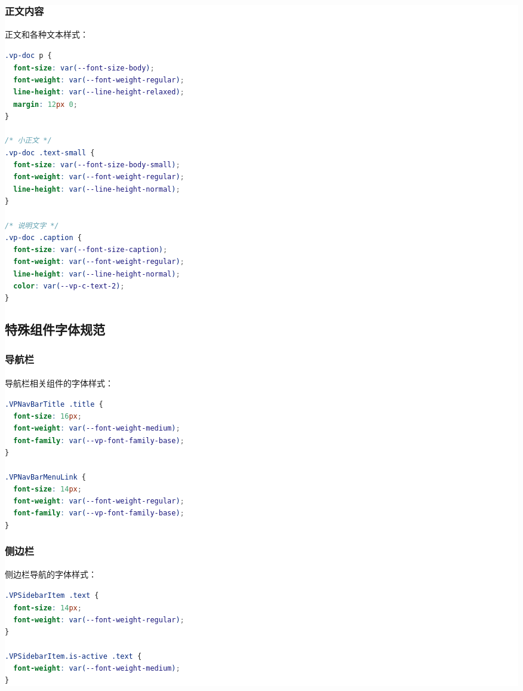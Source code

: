 ### 正文内容

正文和各种文本样式：

```css
.vp-doc p {
  font-size: var(--font-size-body);
  font-weight: var(--font-weight-regular);
  line-height: var(--line-height-relaxed);
  margin: 12px 0;
}

/* 小正文 */
.vp-doc .text-small {
  font-size: var(--font-size-body-small);
  font-weight: var(--font-weight-regular);
  line-height: var(--line-height-normal);
}

/* 说明文字 */
.vp-doc .caption {
  font-size: var(--font-size-caption);
  font-weight: var(--font-weight-regular);
  line-height: var(--line-height-normal);
  color: var(--vp-c-text-2);
}
```

## 特殊组件字体规范

### 导航栏

导航栏相关组件的字体样式：

```css
.VPNavBarTitle .title {
  font-size: 16px;
  font-weight: var(--font-weight-medium);
  font-family: var(--vp-font-family-base);
}

.VPNavBarMenuLink {
  font-size: 14px;
  font-weight: var(--font-weight-regular);
  font-family: var(--vp-font-family-base);
}
```

### 侧边栏

侧边栏导航的字体样式：

```css
.VPSidebarItem .text {
  font-size: 14px;
  font-weight: var(--font-weight-regular);
}

.VPSidebarItem.is-active .text {
  font-weight: var(--font-weight-medium);
}
```
